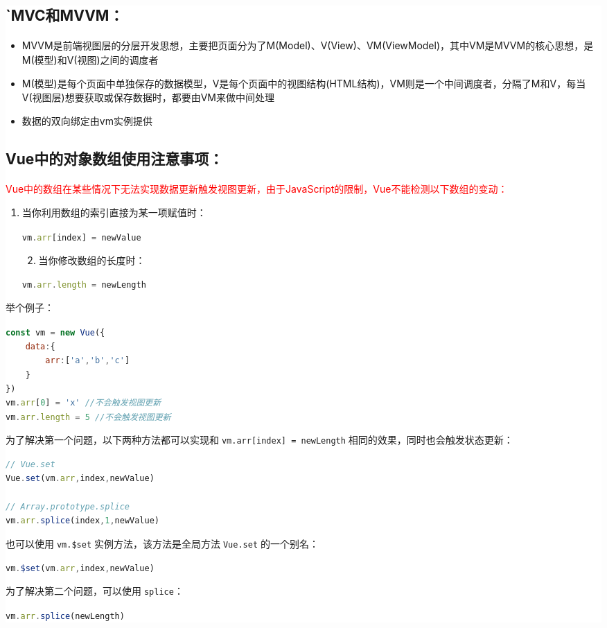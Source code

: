 ## `MVC和MVVM：

* MVVM是前端视图层的分层开发思想，主要把页面分为了M(Model)、V(View)、VM(ViewModel)，其中VM是MVVM的核心思想，是M(模型)和V(视图)之间的调度者
* M(模型)是每个页面中单独保存的数据模型，V是每个页面中的视图结构(HTML结构)，VM则是一个中间调度者，分隔了M和V，每当V(视图层)想要获取或保存数据时，都要由VM来做中间处理

* 数据的双向绑定由vm实例提供 





##  Vue中的对象数组使用注意事项：

<font color='red'>Vue中的数组在某些情况下无法实现数据更新触发视图更新，由于JavaScript的限制，Vue不能检测以下数组的变动：</font>

 1. 当你利用数组的索引直接为某一项赋值时：

    ```js
    vm.arr[index] = newValue
    ```

	2.	当你修改数组的长度时：

    ```javascript
    vm.arr.length = newLength
    ```

举个例子：

```js
const vm = new Vue({
	data:{
		arr:['a','b','c']
	}
})
vm.arr[0] = 'x' //不会触发视图更新
vm.arr.length = 5 //不会触发视图更新
```



为了解决第一个问题，以下两种方法都可以实现和 `vm.arr[index] = newLength` 相同的效果，同时也会触发状态更新：

```javascript
// Vue.set
Vue.set(vm.arr,index,newValue)

// Array.prototype.splice
vm.arr.splice(index,1,newValue)
```

也可以使用 `vm.$set` 实例方法，该方法是全局方法 `Vue.set` 的一个别名：

```javascript
vm.$set(vm.arr,index,newValue)
```

为了解决第二个问题，可以使用 `splice`：

```javascript
vm.arr.splice(newLength)
```
